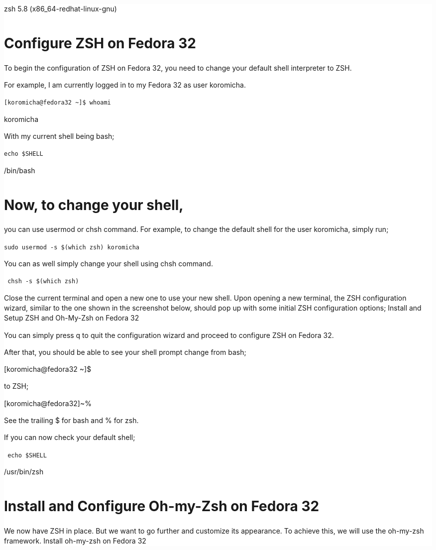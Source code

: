zsh 5.8 (x86_64-redhat-linux-gnu)

# Configure ZSH on Fedora 32

To begin the configuration of ZSH on Fedora 32, you need to change your default shell interpreter to ZSH.

For example, I am currently logged in to my Fedora 32 as user koromicha.

    [koromicha@fedora32 ~]$ whoami

koromicha

With my current shell being bash;

    echo $SHELL

/bin/bash

# Now, to change your shell, 
you can use usermod or chsh command. For example, to change the default shell for the user koromicha, simply run;

    sudo usermod -s $(which zsh) koromicha

You can as well simply change your shell using chsh command.

     chsh -s $(which zsh)

Close the current terminal and open a new one to use your new shell. Upon opening a new terminal, the ZSH configuration wizard, similar to the one shown in the screenshot below, should pop up with some initial ZSH configuration options;
Install and Setup ZSH and Oh-My-Zsh on Fedora 32

You can simply press q to quit the configuration wizard and proceed to configure ZSH on Fedora 32.

After that, you should be able to see your shell prompt change from bash;

[koromicha@fedora32 ~]$

to ZSH;

[koromicha@fedora32]~%

See the trailing $ for bash and % for zsh.

If you can now check your default shell;

     echo $SHELL

/usr/bin/zsh

# Install and Configure Oh-my-Zsh on Fedora 32

We now have ZSH in place. But we want to go further and customize its appearance. To achieve this, we will use the oh-my-zsh framework.
Install oh-my-zsh on Fedora 32

